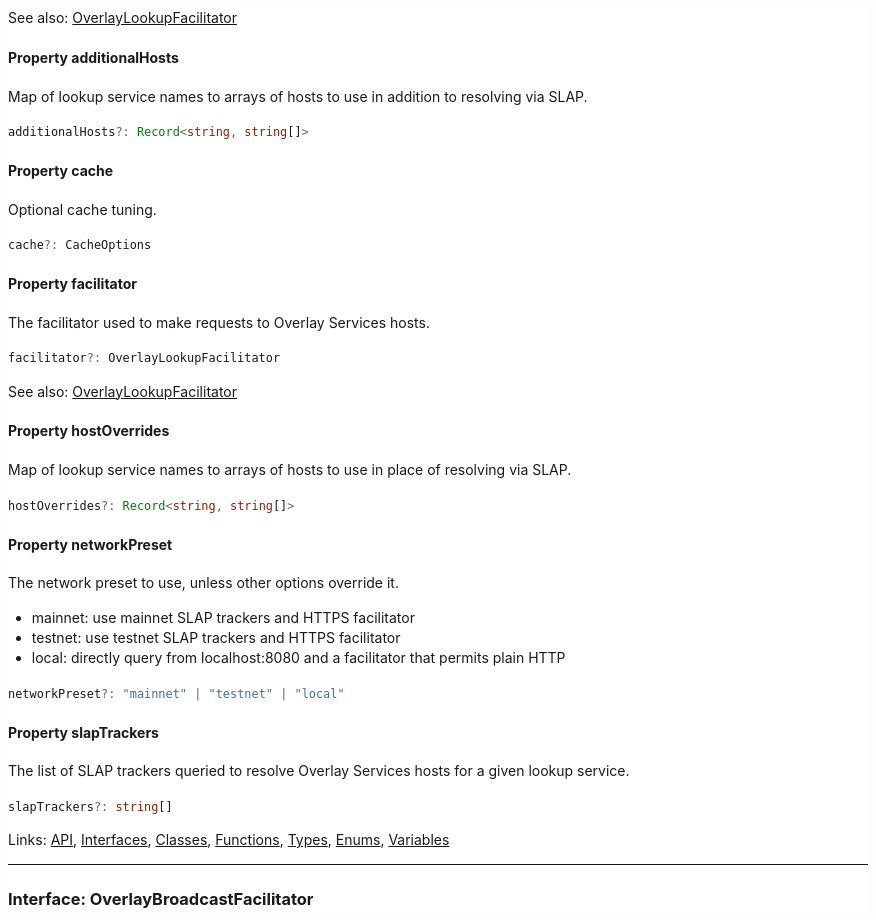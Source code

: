 See also: [OverlayLookupFacilitator](./overlay-tools.md#interface-overlaylookupfacilitator)

#### Property additionalHosts

Map of lookup service names to arrays of hosts to use in addition to resolving via SLAP.

```ts
additionalHosts?: Record<string, string[]>
```

#### Property cache

Optional cache tuning.

```ts
cache?: CacheOptions
```

#### Property facilitator

The facilitator used to make requests to Overlay Services hosts.

```ts
facilitator?: OverlayLookupFacilitator
```
See also: [OverlayLookupFacilitator](./overlay-tools.md#interface-overlaylookupfacilitator)

#### Property hostOverrides

Map of lookup service names to arrays of hosts to use in place of resolving via SLAP.

```ts
hostOverrides?: Record<string, string[]>
```

#### Property networkPreset

The network preset to use, unless other options override it.
- mainnet: use mainnet SLAP trackers and HTTPS facilitator
- testnet: use testnet SLAP trackers and HTTPS facilitator
- local: directly query from localhost:8080 and a facilitator that permits plain HTTP

```ts
networkPreset?: "mainnet" | "testnet" | "local"
```

#### Property slapTrackers

The list of SLAP trackers queried to resolve Overlay Services hosts for a given lookup service.

```ts
slapTrackers?: string[]
```

Links: [API](#api), [Interfaces](#interfaces), [Classes](#classes), [Functions](#functions), [Types](#types), [Enums](#enums), [Variables](#variables)

---
### Interface: OverlayBroadcastFacilitator
